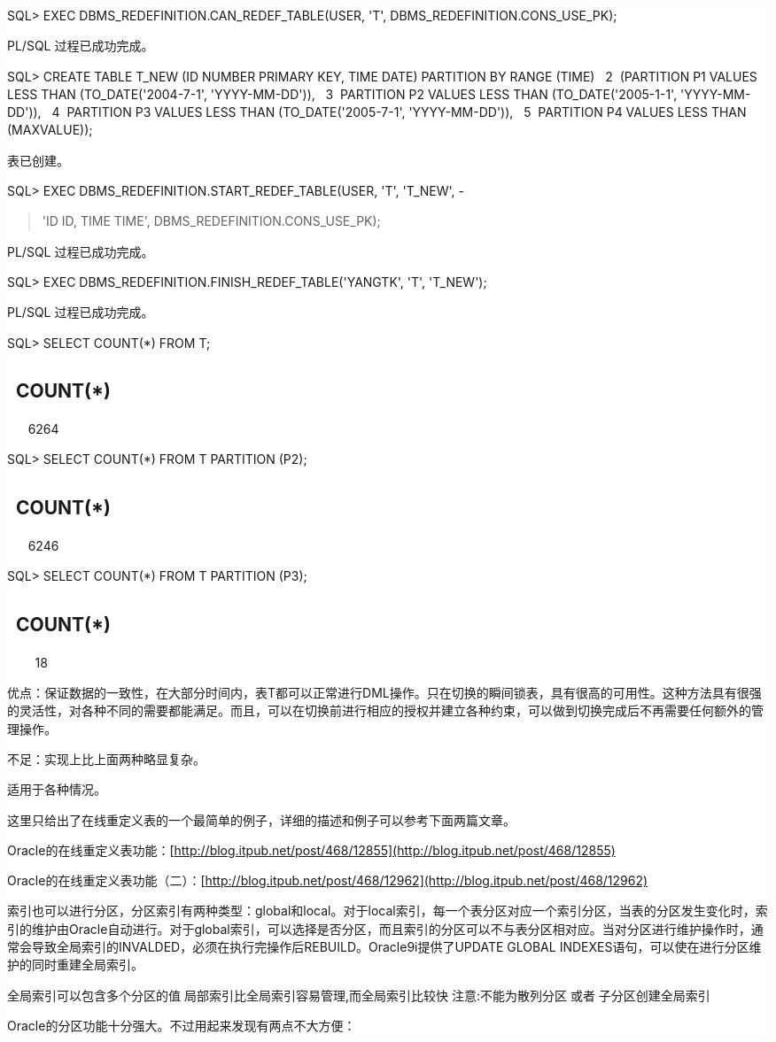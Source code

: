 SQL> EXEC DBMS_REDEFINITION.CAN_REDEF_TABLE(USER, 'T', DBMS_REDEFINITION.CONS_USE_PK);

PL/SQL 过程已成功完成。

SQL> CREATE TABLE T_NEW (ID NUMBER PRIMARY KEY, TIME DATE) PARTITION BY RANGE (TIME)
  2  (PARTITION P1 VALUES LESS THAN (TO_DATE('2004-7-1', 'YYYY-MM-DD')),
  3  PARTITION P2 VALUES LESS THAN (TO_DATE('2005-1-1', 'YYYY-MM-DD')),
  4  PARTITION P3 VALUES LESS THAN (TO_DATE('2005-7-1', 'YYYY-MM-DD')),
  5  PARTITION P4 VALUES LESS THAN (MAXVALUE));

表已创建。 

SQL> EXEC DBMS_REDEFINITION.START_REDEF_TABLE(USER, 'T', 'T_NEW', -
> 'ID ID, TIME TIME', DBMS_REDEFINITION.CONS_USE_PK);

PL/SQL 过程已成功完成。

SQL> EXEC DBMS_REDEFINITION.FINISH_REDEF_TABLE('YANGTK', 'T', 'T_NEW');

PL/SQL 过程已成功完成。

SQL> SELECT COUNT(*) FROM T;

  COUNT(*)
----------
      6264

SQL> SELECT COUNT(*) FROM T PARTITION (P2);

  COUNT(*)
----------
      6246

SQL> SELECT COUNT(*) FROM T PARTITION (P3);

  COUNT(*)
----------
        18

优点：保证数据的一致性，在大部分时间内，表T都可以正常进行DML操作。只在切换的瞬间锁表，具有很高的可用性。这种方法具有很强的灵活性，对各种不同的需要都能满足。而且，可以在切换前进行相应的授权并建立各种约束，可以做到切换完成后不再需要任何额外的管理操作。

不足：实现上比上面两种略显复杂。 

适用于各种情况。 

这里只给出了在线重定义表的一个最简单的例子，详细的描述和例子可以参考下面两篇文章。 

Oracle的在线重定义表功能：[http://blog.itpub.net/post/468/12855](http://blog.itpub.net/post/468/12855)

Oracle的在线重定义表功能（二）：[http://blog.itpub.net/post/468/12962](http://blog.itpub.net/post/468/12962)

索引也可以进行分区，分区索引有两种类型：global和local。对于local索引，每一个表分区对应一个索引分区，当表的分区发生变化时，索引的维护由Oracle自动进行。对于global索引，可以选择是否分区，而且索引的分区可以不与表分区相对应。当对分区进行维护操作时，通常会导致全局索引的INVALDED，必须在执行完操作后REBUILD。Oracle9i提供了UPDATE GLOBAL INDEXES语句，可以使在进行分区维护的同时重建全局索引。

全局索引可以包含多个分区的值 局部索引比全局索引容易管理,而全局索引比较快
注意:不能为散列分区 或者 子分区创建全局索引

Oracle的分区功能十分强大。不过用起来发现有两点不大方便：
